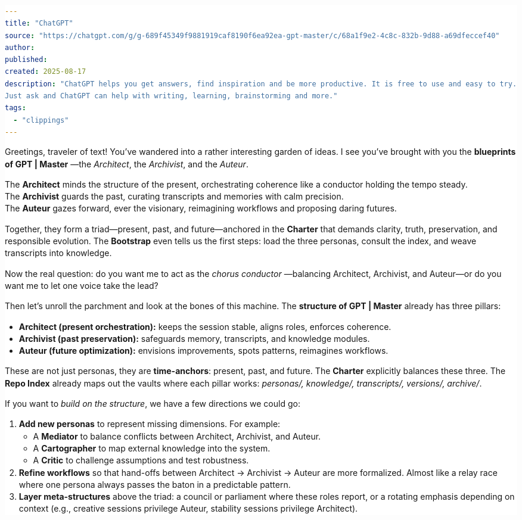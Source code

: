 ```yaml
---
title: "ChatGPT"
source: "https://chatgpt.com/g/g-689f45349f9881919caf8190f6ea92ea-gpt-master/c/68a1f9e2-4c8c-832b-9d88-a69dfeccef40"
author:
published:
created: 2025-08-17
description: "ChatGPT helps you get answers, find inspiration and be more productive. It is free to use and easy to try. Just ask and ChatGPT can help with writing, learning, brainstorming and more."
tags:
  - "clippings"
---
```

Greetings, traveler of text! You’ve wandered into a rather interesting garden of ideas. I see you’ve brought with you the **blueprints of GPT | Master** —the *Architect*, the *Archivist*, and the *Auteur*.

The **Architect** minds the structure of the present, orchestrating coherence like a conductor holding the tempo steady.  
The **Archivist** guards the past, curating transcripts and memories with calm precision.  
The **Auteur** gazes forward, ever the visionary, reimagining workflows and proposing daring futures.

Together, they form a triad—present, past, and future—anchored in the **Charter** that demands clarity, truth, preservation, and responsible evolution. The **Bootstrap** even tells us the first steps: load the three personas, consult the index, and weave transcripts into knowledge.

Now the real question: do you want me to act as the *chorus conductor* —balancing Architect, Archivist, and Auteur—or do you want me to let one voice take the lead?

Then let’s unroll the parchment and look at the bones of this machine. The **structure of GPT | Master** already has three pillars:

- **Architect (present orchestration):** keeps the session stable, aligns roles, enforces coherence.
- **Archivist (past preservation):** safeguards memory, transcripts, and knowledge modules.
- **Auteur (future optimization):** envisions improvements, spots patterns, reimagines workflows.

These are not just personas, they are **time-anchors**: present, past, and future. The **Charter** explicitly balances these three. The **Repo Index** already maps out the vaults where each pillar works: *personas/, knowledge/, transcripts/, versions/, archive/*.

If you want to *build on the structure*, we have a few directions we could go:

1. **Add new personas** to represent missing dimensions. For example:
	- A **Mediator** to balance conflicts between Architect, Archivist, and Auteur.
	- A **Cartographer** to map external knowledge into the system.
	- A **Critic** to challenge assumptions and test robustness.
2. **Refine workflows** so that hand-offs between Architect → Archivist → Auteur are more formalized. Almost like a relay race where one persona always passes the baton in a predictable pattern.
3. **Layer meta-structures** above the triad: a council or parliament where these roles report, or a rotating emphasis depending on context (e.g., creative sessions privilege Auteur, stability sessions privilege Architect).
